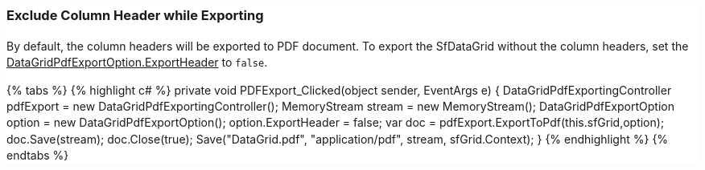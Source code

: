 ### Exclude Column Header while Exporting

By default, the column headers will be exported to PDF document. To export the SfDataGrid without the column headers, set the [DataGridPdfExportOption.ExportHeader](https://help.syncfusion.com/cr/xamarin-android/Syncfusion.SfDataGrid.Exporting.DataGridPdfExportOption.html#Syncfusion_SfDataGrid_Exporting_DataGridPdfExportOption_ExportHeader) to `false`.

{% tabs %}
{% highlight c# %}
private void PDFExport_Clicked(object sender, EventArgs e)
{
    DataGridPdfExportingController pdfExport = new DataGridPdfExportingController();
    MemoryStream stream = new MemoryStream();
    DataGridPdfExportOption option = new DataGridPdfExportOption();
    option.ExportHeader = false;
    var doc = pdfExport.ExportToPdf(this.sfGrid,option);
    doc.Save(stream);
    doc.Close(true);
    Save("DataGrid.pdf", "application/pdf", stream, sfGrid.Context);
}
{% endhighlight %}
{% endtabs %}
